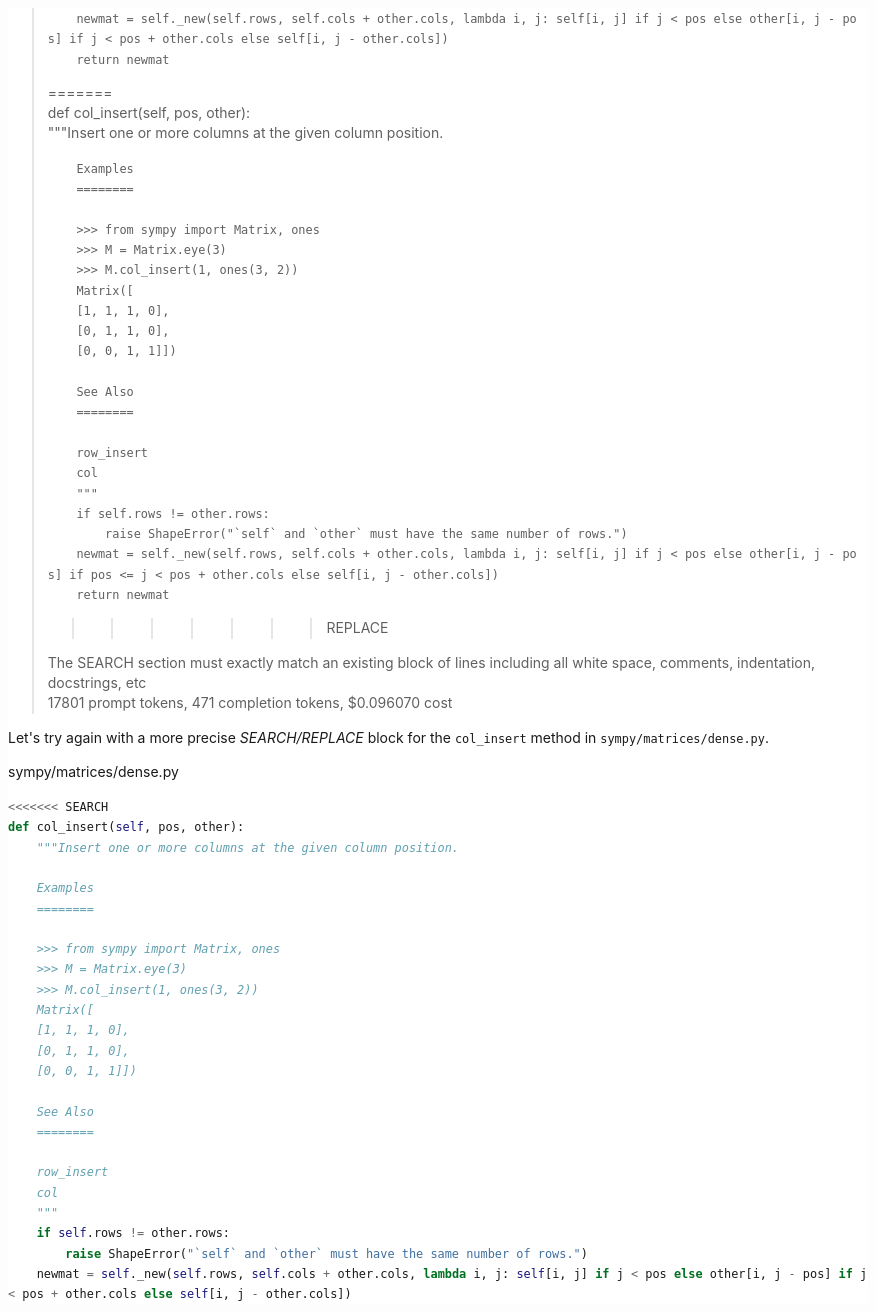 >         newmat = self._new(self.rows, self.cols + other.cols, lambda i, j: self[i, j] if j < pos else other[i, j - pos] if j < pos + other.cols else self[i, j - other.cols])  
>         return newmat  
> =======  
> def col_insert(self, pos, other):  
>         """Insert one or more columns at the given column position.  
>   
>         Examples  
>         ========  
>   
>         >>> from sympy import Matrix, ones  
>         >>> M = Matrix.eye(3)  
>         >>> M.col_insert(1, ones(3, 2))  
>         Matrix([  
>         [1, 1, 1, 0],  
>         [0, 1, 1, 0],  
>         [0, 0, 1, 1]])  
>   
>         See Also  
>         ========  
>   
>         row_insert  
>         col  
>         """  
>         if self.rows != other.rows:  
>             raise ShapeError("`self` and `other` must have the same number of rows.")  
>         newmat = self._new(self.rows, self.cols + other.cols, lambda i, j: self[i, j] if j < pos else other[i, j - pos] if pos <= j < pos + other.cols else self[i, j - other.cols])  
>         return newmat  
> >>>>>>> REPLACE  
>   
> The SEARCH section must exactly match an existing block of lines including all white space, comments, indentation, docstrings, etc  
> 17801 prompt tokens, 471 completion tokens, $0.096070 cost  

Let's try again with a more precise *SEARCH/REPLACE* block for the `col_insert` method in `sympy/matrices/dense.py`.

sympy/matrices/dense.py
```python
<<<<<<< SEARCH
def col_insert(self, pos, other):
    """Insert one or more columns at the given column position.

    Examples
    ========

    >>> from sympy import Matrix, ones
    >>> M = Matrix.eye(3)
    >>> M.col_insert(1, ones(3, 2))
    Matrix([
    [1, 1, 1, 0],
    [0, 1, 1, 0],
    [0, 0, 1, 1]])

    See Also
    ========

    row_insert
    col
    """
    if self.rows != other.rows:
        raise ShapeError("`self` and `other` must have the same number of rows.")
    newmat = self._new(self.rows, self.cols + other.cols, lambda i, j: self[i, j] if j < pos else other[i, j - pos] if j < pos + other.cols else self[i, j - other.cols])
```